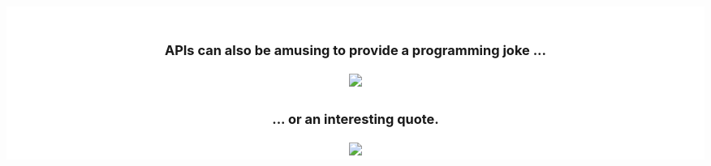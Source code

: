 <br>

<h3 align="center">APIs can also be amusing to provide a programming joke ...</h3>
<p align="center"><img src="https://readme-jokes.vercel.app/api?hideBorder&theme=calm" /></p>
<h3 align="center">... or an interesting quote.</h3>
<p align="center"><img src="https://quotes-github-readme.vercel.app/api?type=horizontal&theme=dracula" /></p>
